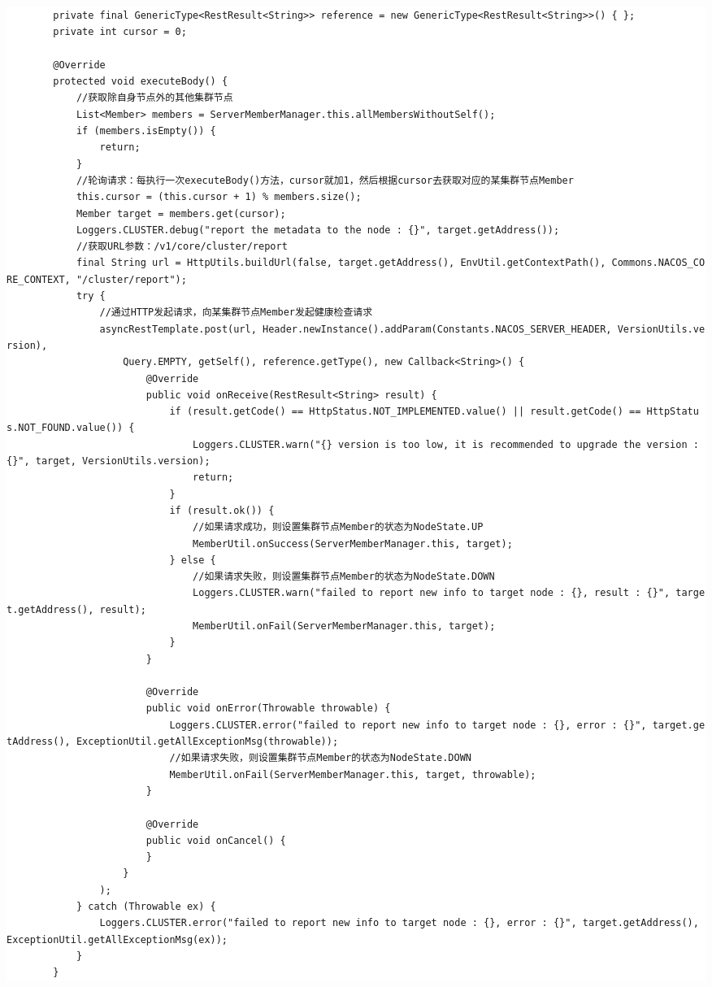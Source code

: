             private final GenericType<RestResult<String>> reference = new GenericType<RestResult<String>>() { };
            private int cursor = 0;
            
            @Override
            protected void executeBody() {
                //获取除自身节点外的其他集群节点
                List<Member> members = ServerMemberManager.this.allMembersWithoutSelf();
                if (members.isEmpty()) {
                    return;
                }
                //轮询请求：每执行一次executeBody()方法，cursor就加1，然后根据cursor去获取对应的某集群节点Member
                this.cursor = (this.cursor + 1) % members.size();
                Member target = members.get(cursor);
                Loggers.CLUSTER.debug("report the metadata to the node : {}", target.getAddress());
                //获取URL参数：/v1/core/cluster/report
                final String url = HttpUtils.buildUrl(false, target.getAddress(), EnvUtil.getContextPath(), Commons.NACOS_CORE_CONTEXT, "/cluster/report");
                try {
                    //通过HTTP发起请求，向某集群节点Member发起健康检查请求
                    asyncRestTemplate.post(url, Header.newInstance().addParam(Constants.NACOS_SERVER_HEADER, VersionUtils.version),
                        Query.EMPTY, getSelf(), reference.getType(), new Callback<String>() {
                            @Override
                            public void onReceive(RestResult<String> result) {
                                if (result.getCode() == HttpStatus.NOT_IMPLEMENTED.value() || result.getCode() == HttpStatus.NOT_FOUND.value()) {
                                    Loggers.CLUSTER.warn("{} version is too low, it is recommended to upgrade the version : {}", target, VersionUtils.version);
                                    return;
                                }
                                if (result.ok()) {
                                    //如果请求成功，则设置集群节点Member的状态为NodeState.UP
                                    MemberUtil.onSuccess(ServerMemberManager.this, target);
                                } else {
                                    //如果请求失败，则设置集群节点Member的状态为NodeState.DOWN
                                    Loggers.CLUSTER.warn("failed to report new info to target node : {}, result : {}", target.getAddress(), result);
                                    MemberUtil.onFail(ServerMemberManager.this, target);
                                }
                            }
                            
                            @Override
                            public void onError(Throwable throwable) {
                                Loggers.CLUSTER.error("failed to report new info to target node : {}, error : {}", target.getAddress(), ExceptionUtil.getAllExceptionMsg(throwable));
                                //如果请求失败，则设置集群节点Member的状态为NodeState.DOWN
                                MemberUtil.onFail(ServerMemberManager.this, target, throwable);
                            }
                            
                            @Override
                            public void onCancel() {
                            }
                        }
                    );
                } catch (Throwable ex) {
                    Loggers.CLUSTER.error("failed to report new info to target node : {}, error : {}", target.getAddress(), ExceptionUtil.getAllExceptionMsg(ex));
                }
            }
            